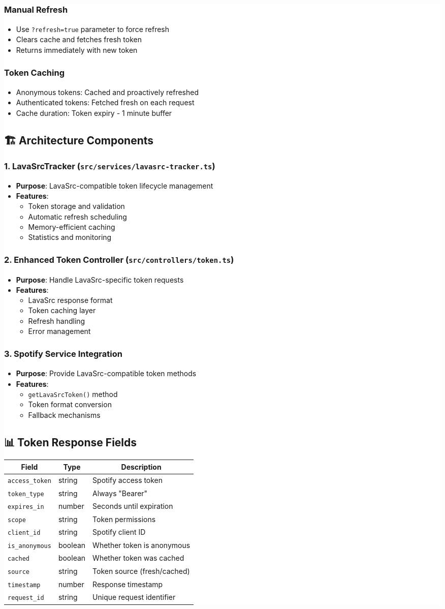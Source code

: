 ### Manual Refresh
- Use `?refresh=true` parameter to force refresh
- Clears cache and fetches fresh token
- Returns immediately with new token

### Token Caching
- Anonymous tokens: Cached and proactively refreshed
- Authenticated tokens: Fetched fresh on each request
- Cache duration: Token expiry - 1 minute buffer

## 🏗️ Architecture Components

### 1. LavaSrcTracker (`src/services/lavasrc-tracker.ts`)
- **Purpose**: LavaSrc-compatible token lifecycle management
- **Features**:
  - Token storage and validation
  - Automatic refresh scheduling
  - Memory-efficient caching
  - Statistics and monitoring

### 2. Enhanced Token Controller (`src/controllers/token.ts`)
- **Purpose**: Handle LavaSrc-specific token requests
- **Features**:
  - LavaSrc response format
  - Token caching layer
  - Refresh handling
  - Error management

### 3. Spotify Service Integration
- **Purpose**: Provide LavaSrc-compatible token methods
- **Features**:
  - `getLavaSrcToken()` method
  - Token format conversion
  - Fallback mechanisms

## 📊 Token Response Fields

| Field | Type | Description |
|-------|------|-------------|
| `access_token` | string | Spotify access token |
| `token_type` | string | Always "Bearer" |
| `expires_in` | number | Seconds until expiration |
| `scope` | string | Token permissions |
| `client_id` | string | Spotify client ID |
| `is_anonymous` | boolean | Whether token is anonymous |
| `cached` | boolean | Whether token was cached |
| `source` | string | Token source (fresh/cached) |
| `timestamp` | number | Response timestamp |
| `request_id` | string | Unique request identifier |
